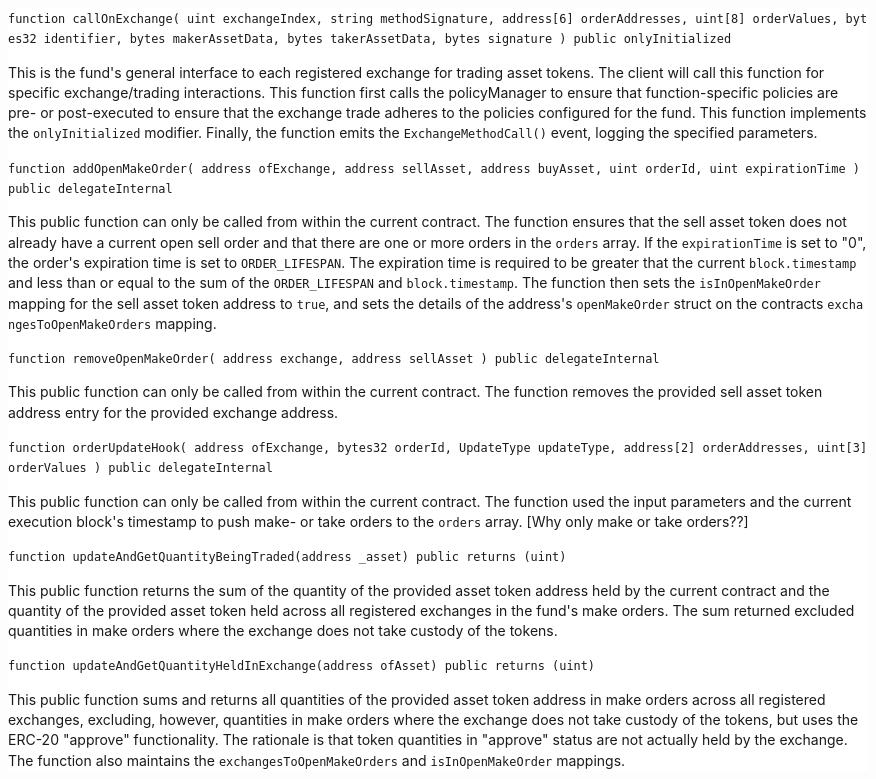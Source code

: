 `function callOnExchange( uint exchangeIndex, string methodSignature, address[6] orderAddresses, uint[8] orderValues, bytes32 identifier, bytes makerAssetData, bytes takerAssetData, bytes signature ) public onlyInitialized`

This is the fund's general interface to each registered exchange for trading asset tokens. The client will call this function for specific exchange/trading interactions. This function first calls the policyManager to ensure that function-specific policies are pre- or post-executed to ensure that the exchange trade adheres to the policies configured for the fund. This function implements the `onlyInitialized` modifier. Finally, the function emits the `ExchangeMethodCall()` event, logging the specified parameters.
&nbsp;

`function addOpenMakeOrder( address ofExchange, address sellAsset, address buyAsset, uint orderId, uint expirationTime ) public delegateInternal`

This public function can only be called from within the current contract. The function ensures that the sell asset token does not already have a current open sell order and that there are one or more orders in the `orders` array. If the `expirationTime` is set to "0", the order's expiration time is set to `ORDER_LIFESPAN`. The expiration time is required to be greater that the current `block.timestamp` and less than or equal to the sum of the `ORDER_LIFESPAN` and `block.timestamp`. The function then sets the `isInOpenMakeOrder` mapping for the sell asset token address to `true`, and sets the details of the address's `openMakeOrder` struct on the contracts `exchangesToOpenMakeOrders` mapping.
&nbsp;

`function removeOpenMakeOrder( address exchange, address sellAsset ) public delegateInternal`

This public function can only be called from within the current contract. The function removes the provided sell asset token address entry for the provided exchange address.
&nbsp;

`function orderUpdateHook( address ofExchange, bytes32 orderId, UpdateType updateType, address[2] orderAddresses, uint[3] orderValues ) public delegateInternal`

This public function can only be called from within the current contract. The function used the input parameters and the current execution block's timestamp to push make- or take orders to the `orders` array. [Why only make or take orders??]
&nbsp;

`function updateAndGetQuantityBeingTraded(address _asset) public returns (uint)`

This public function returns the sum of the quantity of the provided asset token address held by the current contract and the quantity of the provided asset token held across all registered exchanges in the fund's make orders. The sum returned excluded quantities in make orders where the exchange does not take custody of the tokens.
&nbsp;

`function updateAndGetQuantityHeldInExchange(address ofAsset) public returns (uint)`

This public function sums and returns all quantities of the provided asset token address in make orders across all registered exchanges, excluding, however, quantities in make orders where the exchange does not take custody of the tokens, but uses the ERC-20 "approve" functionality. The rationale is that token quantities in "approve" status are not actually held by the exchange. The function also maintains the `exchangesToOpenMakeOrders` and `isInOpenMakeOrder` mappings.
&nbsp;
